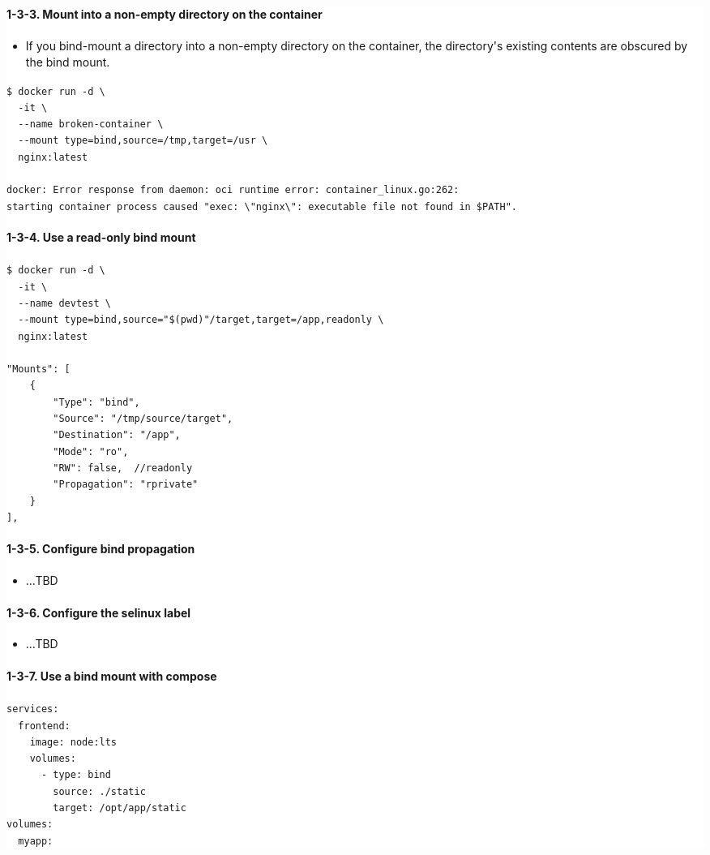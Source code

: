 #### 1-3-3. Mount into a non-empty directory on the container

* If you bind-mount a directory into a non-empty directory on the container, the directory's existing contents are
  obscured by the bind mount.

```
$ docker run -d \
  -it \
  --name broken-container \
  --mount type=bind,source=/tmp,target=/usr \
  nginx:latest

docker: Error response from daemon: oci runtime error: container_linux.go:262:
starting container process caused "exec: \"nginx\": executable file not found in $PATH".
```

#### 1-3-4. Use a read-only bind mount

```
$ docker run -d \
  -it \
  --name devtest \
  --mount type=bind,source="$(pwd)"/target,target=/app,readonly \
  nginx:latest

"Mounts": [
    {
        "Type": "bind",
        "Source": "/tmp/source/target",
        "Destination": "/app",
        "Mode": "ro",
        "RW": false,  //readonly
        "Propagation": "rprivate"
    }
],
```

#### 1-3-5. Configure bind propagation

* ...TBD

#### 1-3-6. Configure the selinux label

* ...TBD

#### 1-3-7. Use a bind mount with compose

```
services:
  frontend:
    image: node:lts
    volumes:
      - type: bind
        source: ./static
        target: /opt/app/static
volumes:
  myapp:
```
